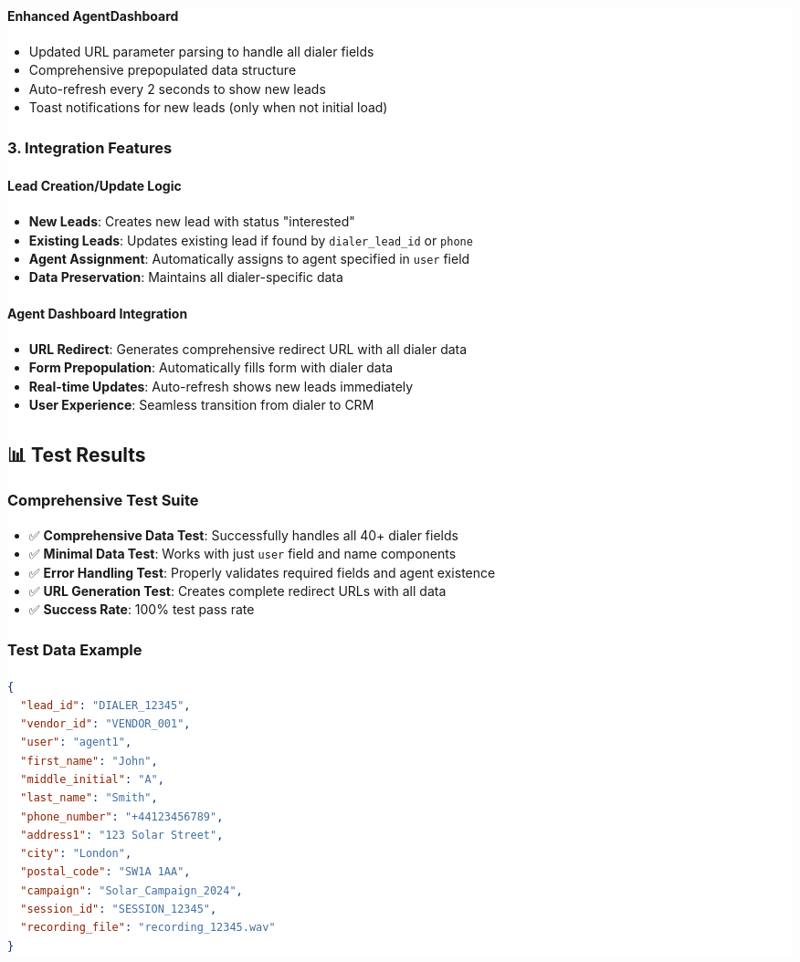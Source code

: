 #### **Enhanced AgentDashboard**

- Updated URL parameter parsing to handle all dialer fields
- Comprehensive prepopulated data structure
- Auto-refresh every 2 seconds to show new leads
- Toast notifications for new leads (only when not initial load)

### **3. Integration Features**

#### **Lead Creation/Update Logic**

- **New Leads**: Creates new lead with status "interested"
- **Existing Leads**: Updates existing lead if found by `dialer_lead_id` or `phone`
- **Agent Assignment**: Automatically assigns to agent specified in `user` field
- **Data Preservation**: Maintains all dialer-specific data

#### **Agent Dashboard Integration**

- **URL Redirect**: Generates comprehensive redirect URL with all dialer data
- **Form Prepopulation**: Automatically fills form with dialer data
- **Real-time Updates**: Auto-refresh shows new leads immediately
- **User Experience**: Seamless transition from dialer to CRM

## 📊 **Test Results**

### **Comprehensive Test Suite**

- ✅ **Comprehensive Data Test**: Successfully handles all 40+ dialer fields
- ✅ **Minimal Data Test**: Works with just `user` field and name components
- ✅ **Error Handling Test**: Properly validates required fields and agent existence
- ✅ **URL Generation Test**: Creates complete redirect URLs with all data
- ✅ **Success Rate**: 100% test pass rate

### **Test Data Example**

```json
{
  "lead_id": "DIALER_12345",
  "vendor_id": "VENDOR_001",
  "user": "agent1",
  "first_name": "John",
  "middle_initial": "A",
  "last_name": "Smith",
  "phone_number": "+44123456789",
  "address1": "123 Solar Street",
  "city": "London",
  "postal_code": "SW1A 1AA",
  "campaign": "Solar_Campaign_2024",
  "session_id": "SESSION_12345",
  "recording_file": "recording_12345.wav"
}
```
